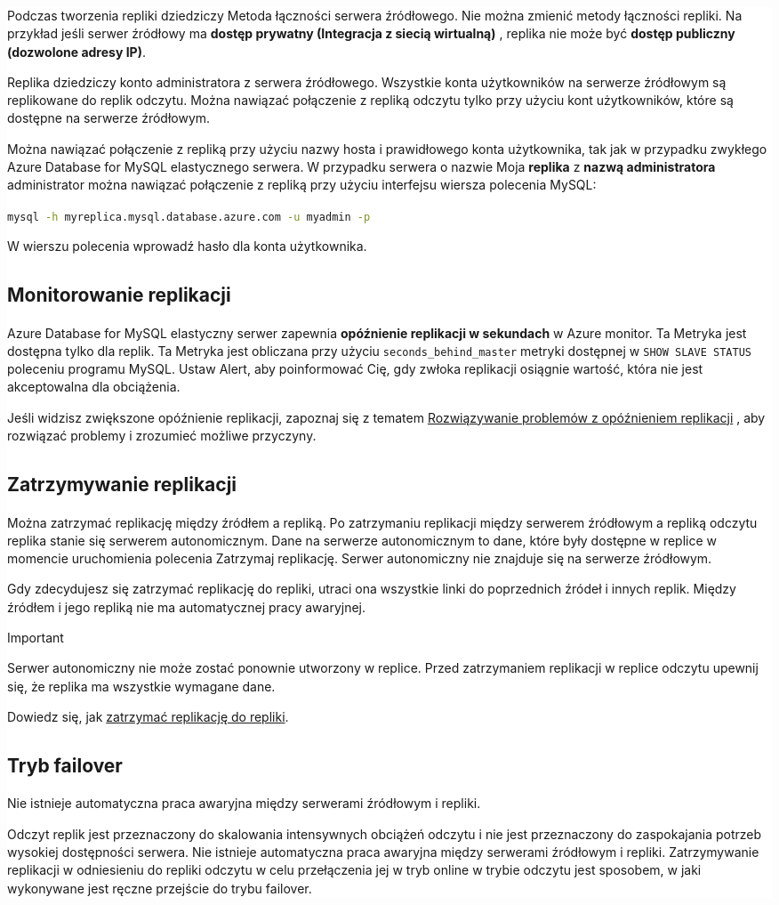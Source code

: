 Podczas tworzenia repliki dziedziczy Metoda łączności serwera źródłowego. Nie można zmienić metody łączności repliki. Na przykład jeśli serwer źródłowy ma **dostęp prywatny (Integracja z siecią wirtualną)** , replika nie może być **dostęp publiczny (dozwolone adresy IP)**.

Replika dziedziczy konto administratora z serwera źródłowego. Wszystkie konta użytkowników na serwerze źródłowym są replikowane do replik odczytu. Można nawiązać połączenie z repliką odczytu tylko przy użyciu kont użytkowników, które są dostępne na serwerze źródłowym.

Można nawiązać połączenie z repliką przy użyciu nazwy hosta i prawidłowego konta użytkownika, tak jak w przypadku zwykłego Azure Database for MySQL elastycznego serwera. W przypadku serwera o nazwie Moja **replika** z **nazwą administratora** administrator można nawiązać połączenie z repliką przy użyciu interfejsu wiersza polecenia MySQL:

```bash
mysql -h myreplica.mysql.database.azure.com -u myadmin -p
```

W wierszu polecenia wprowadź hasło dla konta użytkownika.

## <a name="monitor-replication"></a>Monitorowanie replikacji

Azure Database for MySQL elastyczny serwer zapewnia **opóźnienie replikacji w sekundach** w Azure monitor. Ta Metryka jest dostępna tylko dla replik. Ta Metryka jest obliczana przy użyciu `seconds_behind_master` metryki dostępnej w `SHOW SLAVE STATUS` poleceniu programu MySQL. Ustaw Alert, aby poinformować Cię, gdy zwłoka replikacji osiągnie wartość, która nie jest akceptowalna dla obciążenia.

Jeśli widzisz zwiększone opóźnienie replikacji, zapoznaj się z tematem [Rozwiązywanie problemów z opóźnieniem replikacji](./../howto-troubleshoot-replication-latency.md) , aby rozwiązać problemy i zrozumieć możliwe przyczyny.

## <a name="stop-replication"></a>Zatrzymywanie replikacji

Można zatrzymać replikację między źródłem a repliką. Po zatrzymaniu replikacji między serwerem źródłowym a repliką odczytu replika stanie się serwerem autonomicznym. Dane na serwerze autonomicznym to dane, które były dostępne w replice w momencie uruchomienia polecenia Zatrzymaj replikację. Serwer autonomiczny nie znajduje się na serwerze źródłowym.

Gdy zdecydujesz się zatrzymać replikację do repliki, utraci ona wszystkie linki do poprzednich źródeł i innych replik. Między źródłem i jego repliką nie ma automatycznej pracy awaryjnej.

> [!IMPORTANT]
> Serwer autonomiczny nie może zostać ponownie utworzony w replice.
> Przed zatrzymaniem replikacji w replice odczytu upewnij się, że replika ma wszystkie wymagane dane.

Dowiedz się, jak [zatrzymać replikację do repliki](how-to-read-replicas-portal.md).

## <a name="failover"></a>Tryb failover

Nie istnieje automatyczna praca awaryjna między serwerami źródłowym i repliki.

Odczyt replik jest przeznaczony do skalowania intensywnych obciążeń odczytu i nie jest przeznaczony do zaspokajania potrzeb wysokiej dostępności serwera. Nie istnieje automatyczna praca awaryjna między serwerami źródłowym i repliki. Zatrzymywanie replikacji w odniesieniu do repliki odczytu w celu przełączenia jej w tryb online w trybie odczytu jest sposobem, w jaki wykonywane jest ręczne przejście do trybu failover.
